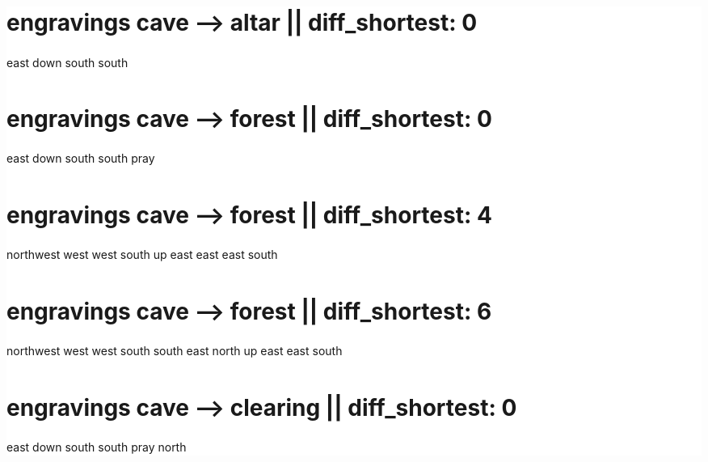 # engravings cave --> altar || diff_shortest: 0
east
down
south
south

# engravings cave --> forest || diff_shortest: 0
east
down
south
south
pray

# engravings cave --> forest || diff_shortest: 4
northwest
west
west
south
up
east
east
east
south

# engravings cave --> forest || diff_shortest: 6
northwest
west
west
south
south
east
north
up
east
east
south

# engravings cave --> clearing || diff_shortest: 0
east
down
south
south
pray
north
